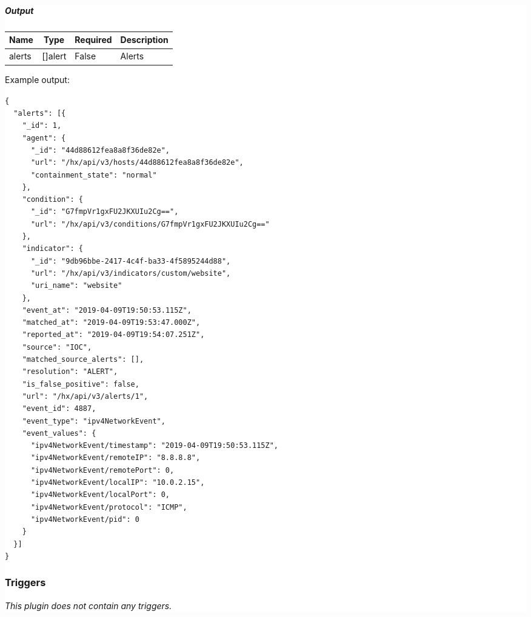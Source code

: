 ##### Output

|Name|Type|Required|Description|
|----|----|--------|-----------|
|alerts|[]alert|False|Alerts|

Example output:

```
{
  "alerts": [{
    "_id": 1,
    "agent": {
      "_id": "44d88612fea8a8f36de82e",
      "url": "/hx/api/v3/hosts/44d88612fea8a8f36de82e",
      "containment_state": "normal"
    },
    "condition": {
      "_id": "G7fmpVr1gxFU2JKXUIu2Cg==",
      "url": "/hx/api/v3/conditions/G7fmpVr1gxFU2JKXUIu2Cg=="
    },
    "indicator": {
      "_id": "9db96bbe-2417-4c4f-ba33-4f5895244d88",
      "url": "/hx/api/v3/indicators/custom/website",
      "uri_name": "website"
    },
    "event_at": "2019-04-09T19:50:53.115Z",
    "matched_at": "2019-04-09T19:53:47.000Z",
    "reported_at": "2019-04-09T19:54:07.251Z",
    "source": "IOC",
    "matched_source_alerts": [],
    "resolution": "ALERT",
    "is_false_positive": false,
    "url": "/hx/api/v3/alerts/1",
    "event_id": 4887,
    "event_type": "ipv4NetworkEvent",
    "event_values": {
      "ipv4NetworkEvent/timestamp": "2019-04-09T19:50:53.115Z",
      "ipv4NetworkEvent/remoteIP": "8.8.8.8",
      "ipv4NetworkEvent/remotePort": 0,
      "ipv4NetworkEvent/localIP": "10.0.2.15",
      "ipv4NetworkEvent/localPort": 0,
      "ipv4NetworkEvent/protocol": "ICMP",
      "ipv4NetworkEvent/pid": 0
    }
  }]
}
```

### Triggers

_This plugin does not contain any triggers._
